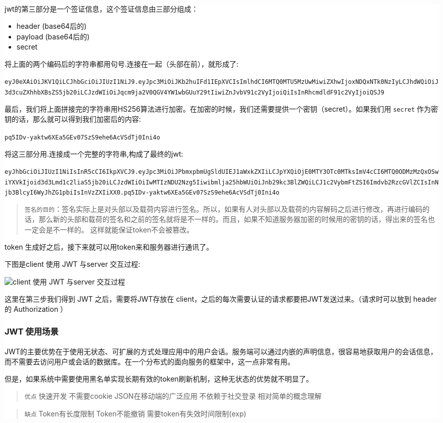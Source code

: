 jwt的第三部分是一个签证信息，这个签证信息由三部分组成：

* header (base64后的)
* payload (base64后的)
* secret

将上面的两个编码后的字符串都用句号.连接在一起（头部在前），就形成了:

```
eyJ0eXAiOiJKV1QiLCJhbGciOiJIUzI1NiJ9.eyJpc3MiOiJKb2huIFd1IEpXVCIsImlhdCI6MTQ0MTU5MzUwMiwiZXhwIjoxNDQxNTk0NzIyLCJhdWQiOiJ3d3cuZXhhbXBsZS5jb20iLCJzdWIiOiJqcm9ja2V0QGV4YW1wbGUuY29tIiwiZnJvbV91c2VyIjoiQiIsInRhcmdldF91c2VyIjoiQSJ9
```

最后，我们将上面拼接完的字符串用HS256算法进行加密。在加密的时候，我们还需要提供一个密钥（secret）。如果我们用 `secret` 作为密钥的话，那么就可以得到我们加密后的内容:

```
pq5IDv-yaktw6XEa5GEv07SzS9ehe6AcVSdTj0Ini4o
```

将这三部分用.连接成一个完整的字符串,构成了最终的jwt:

```
eyJhbGciOiJIUzI1NiIsInR5cCI6IkpXVCJ9.eyJpc3MiOiJPbmxpbmUgSldUIEJ1aWxkZXIiLCJpYXQiOjE0MTY3OTc0MTksImV4cCI6MTQ0ODMzMzQxOSwiYXVkIjoid3d3Lmd1c2liaS5jb20iLCJzdWIiOiIwMTIzNDU2Nzg5Iiwibmlja25hbWUiOiJnb29kc3BlZWQiLCJ1c2VybmFtZSI6Imdvb2RzcGVlZCIsInNjb3BlcyI6WyJhZG1pbiIsInVzZXIiXX0.pq5IDv-yaktw6XEa5GEv07SzS9ehe6AcVSdTj0Ini4o
```

> `签名的目的`：签名实际上是对头部以及载荷内容进行签名。所以，如果有人对头部以及载荷的内容解码之后进行修改，再进行编码的话，那么新的头部和载荷的签名和之前的签名就将是不一样的。而且，如果不知道服务器加密的时候用的密钥的话，得出来的签名也一定会是不一样的。
> 这样就能保证token不会被篡改。

token 生成好之后，接下来就可以用token来和服务器进行通讯了。

下图是client 使用 JWT 与server 交互过程:

![client 使用 JWT 与server 交互过程](http://media.gusibi.mobi/o-dTqqd8zFCnMRDTifTFZJ-8ASvco764IQHFQt5fYDQDmNPn_XuCgMNy_XSUYh1N)

这里在第三步我们得到 JWT 之后，需要将JWT存放在 client，之后的每次需要认证的请求都要把JWT发送过来。（请求时可以放到 header 的 Authorization ）

### JWT 使用场景

JWT的主要优势在于使用无状态、可扩展的方式处理应用中的用户会话。服务端可以通过内嵌的声明信息，很容易地获取用户的会话信息，而不需要去访问用户或会话的数据库。在一个分布式的面向服务的框架中，这一点非常有用。

但是，如果系统中需要使用黑名单实现长期有效的token刷新机制，这种无状态的优势就不明显了。

> `优点`
快速开发
不需要cookie
JSON在移动端的广泛应用
不依赖于社交登录
相对简单的概念理解

> `缺点`
Token有长度限制
Token不能撤销
需要token有失效时间限制(exp)
